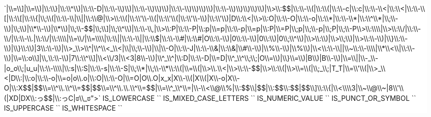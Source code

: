 <td>`<WordShape.IS_EMOTICON: "\\:\\-\\)|\\:\\)|\\:o\\)|\\:\\]|\\:3|\\:\\>|\\=\\]|\\=\\)|\\:\\}|\\:\\^\\)|\\:\\-D|\\:\\-\\)\\)|\\:\\-\\)\\)\\)|\\:\\-\\)\\)\\)\\)|\\:\\-\\)\\)\\)\\)\\)|\\>\\:$$|\\:\\-\\(|\\:\\(|\\:\\-c|\\:c|\\:\\-\\<|\\:\\<|\\:\\-\\[|\\:\\[|\\:\\{|\\;\\(|\\:\\-\\|\\||\\:\\@|\\>\\:\\(|\\:\\'\\-\\(|\\:\\'\\(|\\:\\'\\-\\)|\\:\\'\\)|D\\:\\<|\\>\\:O|\\:\\-O|\\:\\-o|\\:\\*|\\:\\-\\*|\\:\\^\\*|\\;\\-\\)|\\;\\)|\\*\\-\\)|\\*\\)|\\;\\-$$|\\;\\]|\\;\\^\\)|\\:\\-\\,|\\>\\:P|\\:\\-P|\\:p|\\=p|\\:\\-p|\\=p|\\:P|\\=P|\\;p|\\;\\-p|\\;P|\\;\\-P\\>\\:\\\\|\\>\\:\\/|\\:\\-\\/|\\:\\-\\.|\\:\\/|\\:\\\\|\\=\\/|\\=\\\\|\\:\\||\\:\\-\\||\\:\\$|\\:\\-\\#|\\:\\#|O\\:\\-\\)|0\\:\\-\\)|0\\:\\)|0\\;\\^\\)|\\>\\:\\)|\\>\\;\\)|\\>\\:\\-\\)|\\}\\:\\-\\)|\\}\\:\\)|3\\:\\-\\)|\\>_\\>\\^|\\^\\<_\\<|\\|\\;\\-\\)|\\|\\-O|\\:\\-J|\\:\\-\\&|\\:\\&|\\#\\-\\)|\\%\\-\\)|\\%\\)|\\<\\:\\-\\||\\~\\:\\-\\\\|\\*\\<\\|\\:\\-\\)|\\=\\:o\\]|\\,\\:\\-\\)|7\\:\\^\\]|\\<\\/3|\\<3|8\\-\\)|\\^_\\^|\\:D|\\:\\-D|\\=D|\\^_\\^\\;\\;|O\\=\\)|\\}\\=\\)|B\\)|B\\-\\)|\\=\\||\\-_\\-|o_o\\;|u_u|\\:\\-\\\\|\\:s|\\:S|\\:\\-s|\\:\\-S|\\;\\*|\\;\\-\\*\\:\\(|\\=\\(|\\>\\.\\<|\\>\\:\\-$$|\\>\\:\\(|\\>\\=\\(|\\;_\\;|T_T|\\=\\'\\(|\\>_\\<|D\\:|\\:o|\\:\\-o|\\=o|o\\.o|\\:O|\\:\\-O|\\=O|O\\.O|x_x|X\\-\\(|X\\(|X\\-o|X\\-O|\\:X$$|$$\\=\\^\\.\\^\\=$$|$$\\=\\^\\.\\.\\^\\=$$|\\=\\^_\\^\\=|\\-\\<\\@\\%|\\:$$\\|$$|\\:$$\\:$$|$$\\]\\:\\{|\\<\\\\3|\\~\\@\\~|8\\'\\(|XD|DX\\:っ$$|\\:っC|ಠ\\_ಠ">`</td>
</tr><tr>
<td>
IS_LOWERCASE<a id="IS_LOWERCASE"></a>
</td>
<td>`<WordShape.IS_LOWERCASE: '\\p{Ll}+'>`</td>
</tr><tr>
<td>
IS_MIXED_CASE_LETTERS<a id="IS_MIXED_CASE_LETTERS"></a>
</td>
<td>`<WordShape.IS_MIXED_CASE_LETTERS: '\\p{L}*\\p{Lu}\\p{L}*\\p{Ll}\\p{L}*|\\p{L}*\\p{Ll}\\p{L}*\\p{Lu}\\p{L}*'>`</td>
</tr><tr>
<td>
IS_NUMERIC_VALUE<a id="IS_NUMERIC_VALUE"></a>
</td>
<td>`<WordShape.IS_NUMERIC_VALUE: '([+-]?((\\p{Nd}+\\.?\\p{Nd}*)|(\\.\\p{Nd}+)))([eE]-?\\p{Nd}+)?'>`</td>
</tr><tr>
<td>
IS_PUNCT_OR_SYMBOL<a id="IS_PUNCT_OR_SYMBOL"></a>
</td>
<td>`<WordShape.IS_PUNCT_OR_SYMBOL: '[\\p{P}|\\p{S}]+'>`</td>
</tr><tr>
<td>
IS_UPPERCASE<a id="IS_UPPERCASE"></a>
</td>
<td>`<WordShape.IS_UPPERCASE: '\\p{Lu}+'>`</td>
</tr><tr>
<td>
IS_WHITESPACE<a id="IS_WHITESPACE"></a>
</td>
<td>`<WordShape.IS_WHITESPACE: '\\p{Whitespace}+'>`
</td>
</tr>
</table>
